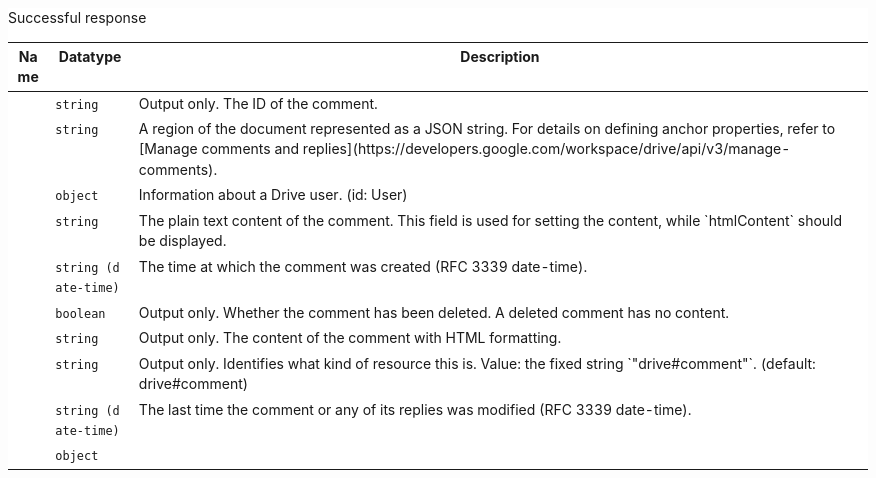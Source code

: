 Successful response

<table>
<thead>
    <tr>
    <th>Name</th>
    <th>Datatype</th>
    <th>Description</th>
    </tr>
</thead>
<tbody>
<tr>
    <td><CopyableCode code="id" /></td>
    <td><code>string</code></td>
    <td>Output only. The ID of the comment.</td>
</tr>
<tr>
    <td><CopyableCode code="anchor" /></td>
    <td><code>string</code></td>
    <td>A region of the document represented as a JSON string. For details on defining anchor properties, refer to [Manage comments and replies](https://developers.google.com/workspace/drive/api/v3/manage-comments).</td>
</tr>
<tr>
    <td><CopyableCode code="author" /></td>
    <td><code>object</code></td>
    <td>Information about a Drive user. (id: User)</td>
</tr>
<tr>
    <td><CopyableCode code="content" /></td>
    <td><code>string</code></td>
    <td>The plain text content of the comment. This field is used for setting the content, while `htmlContent` should be displayed.</td>
</tr>
<tr>
    <td><CopyableCode code="createdTime" /></td>
    <td><code>string (date-time)</code></td>
    <td>The time at which the comment was created (RFC 3339 date-time).</td>
</tr>
<tr>
    <td><CopyableCode code="deleted" /></td>
    <td><code>boolean</code></td>
    <td>Output only. Whether the comment has been deleted. A deleted comment has no content.</td>
</tr>
<tr>
    <td><CopyableCode code="htmlContent" /></td>
    <td><code>string</code></td>
    <td>Output only. The content of the comment with HTML formatting.</td>
</tr>
<tr>
    <td><CopyableCode code="kind" /></td>
    <td><code>string</code></td>
    <td>Output only. Identifies what kind of resource this is. Value: the fixed string `"drive#comment"`. (default: drive#comment)</td>
</tr>
<tr>
    <td><CopyableCode code="modifiedTime" /></td>
    <td><code>string (date-time)</code></td>
    <td>The last time the comment or any of its replies was modified (RFC 3339 date-time).</td>
</tr>
<tr>
    <td><CopyableCode code="quotedFileContent" /></td>
    <td><code>object</code></td>